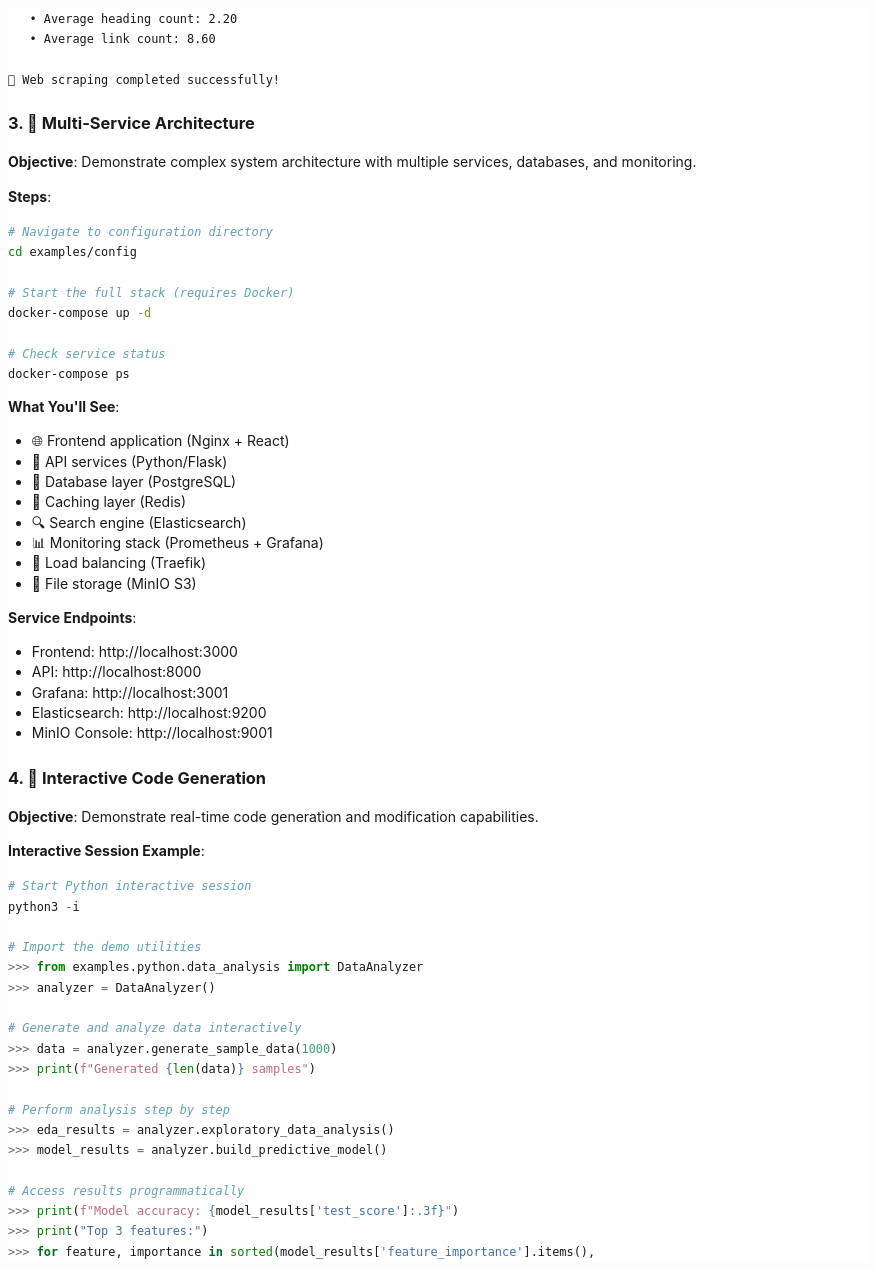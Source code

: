 ```
   • Average heading count: 2.20
   • Average link count: 8.60

🎉 Web scraping completed successfully!
```

### 3. 🐳 Multi-Service Architecture

**Objective**: Demonstrate complex system architecture with multiple services, databases, and monitoring.

**Steps**:
```bash
# Navigate to configuration directory
cd examples/config

# Start the full stack (requires Docker)
docker-compose up -d

# Check service status
docker-compose ps
```

**What You'll See**:
- 🌐 Frontend application (Nginx + React)
- 🔧 API services (Python/Flask)
- 💾 Database layer (PostgreSQL)
- 🔄 Caching layer (Redis)
- 🔍 Search engine (Elasticsearch)
- 📊 Monitoring stack (Prometheus + Grafana)
- 🚀 Load balancing (Traefik)
- 📁 File storage (MinIO S3)

**Service Endpoints**:
- Frontend: http://localhost:3000
- API: http://localhost:8000
- Grafana: http://localhost:3001
- Elasticsearch: http://localhost:9200
- MinIO Console: http://localhost:9001

### 4. 🧪 Interactive Code Generation

**Objective**: Demonstrate real-time code generation and modification capabilities.

**Interactive Session Example**:

```python
# Start Python interactive session
python3 -i

# Import the demo utilities
>>> from examples.python.data_analysis import DataAnalyzer
>>> analyzer = DataAnalyzer()

# Generate and analyze data interactively
>>> data = analyzer.generate_sample_data(1000)
>>> print(f"Generated {len(data)} samples")

# Perform analysis step by step
>>> eda_results = analyzer.exploratory_data_analysis()
>>> model_results = analyzer.build_predictive_model()

# Access results programmatically
>>> print(f"Model accuracy: {model_results['test_score']:.3f}")
>>> print("Top 3 features:")
>>> for feature, importance in sorted(model_results['feature_importance'].items(), 
```